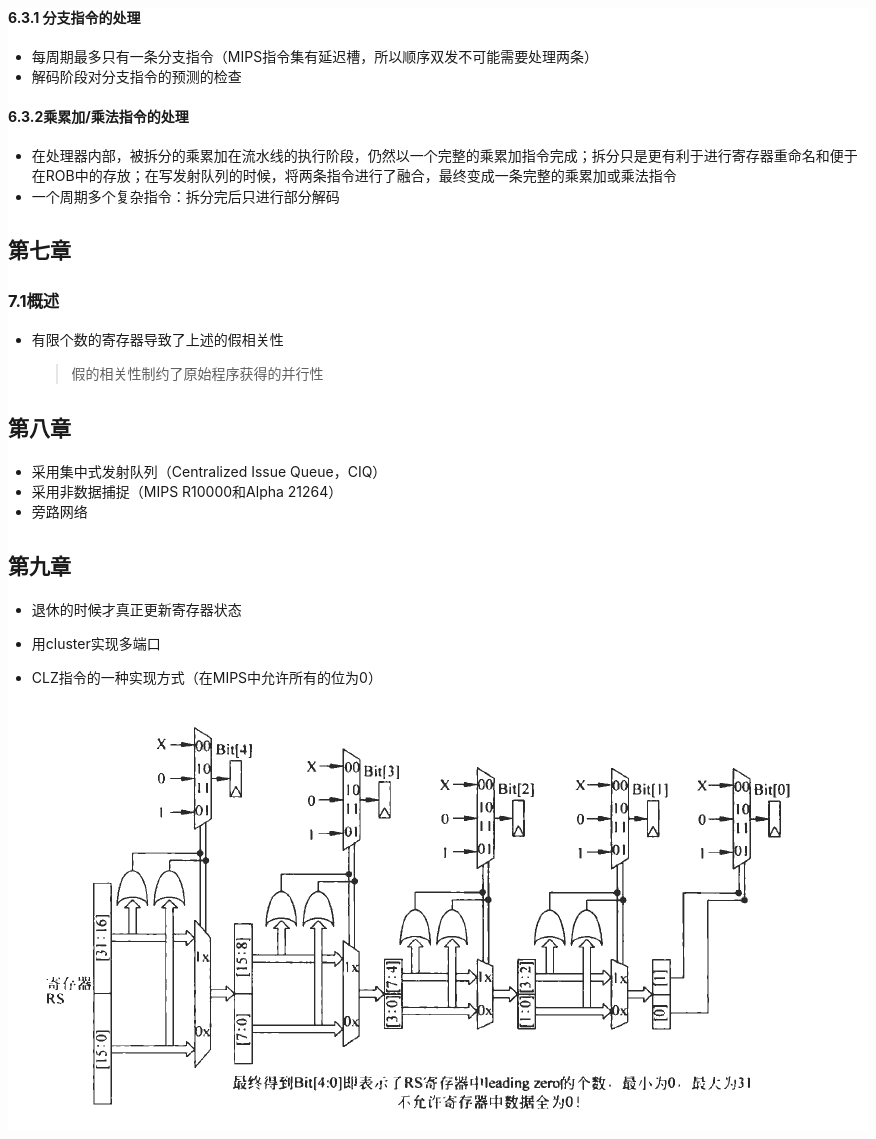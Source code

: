#### 6.3.1 分支指令的处理

- 每周期最多只有一条分支指令（MIPS指令集有延迟槽，所以顺序双发不可能需要处理两条）
- 解码阶段对分支指令的预测的检查

#### 6.3.2乘累加/乘法指令的处理

- 在处理器内部，被拆分的乘累加在流水线的执行阶段，仍然以一个完整的乘累加指令完成；拆分只是更有利于进行寄存器重命名和便于在ROB中的存放；在写发射队列的时候，将两条指令进行了融合，最终变成一条完整的乘累加或乘法指令
- 一个周期多个复杂指令：拆分完后只进行部分解码



## 第七章

### 7.1概述

- 有限个数的寄存器导致了上述的假相关性

  > 假的相关性制约了原始程序获得的并行性



## 第八章

- 采用集中式发射队列（Centralized Issue Queue，CIQ）
- 采用非数据捕捉（MIPS R10000和Alpha 21264）
- 旁路网络



## 第九章

- 退休的时候才真正更新寄存器状态

- 用cluster实现多端口

- CLZ指令的一种实现方式（在MIPS中允许所有的位为0）

  ![CLZ指令的一种实现方式](资料图片\CLZ指令的一种实现方式.PNG)
